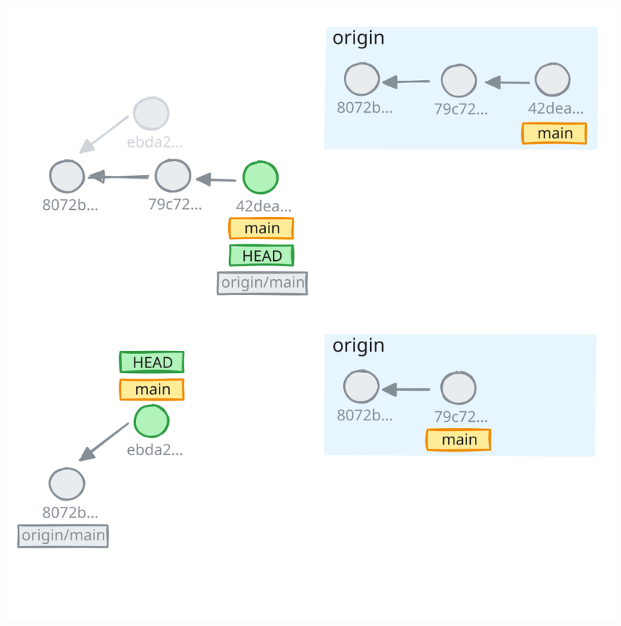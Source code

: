 <img v-click="[6]" src="../public/push-3.svg" top-87 h-53 absolute left="50%" translate-x="-50%"/>
<img v-click="[7]" src="../public/push-4.svg" top-87 h-53 absolute left="50%" translate-x="-50%"/>